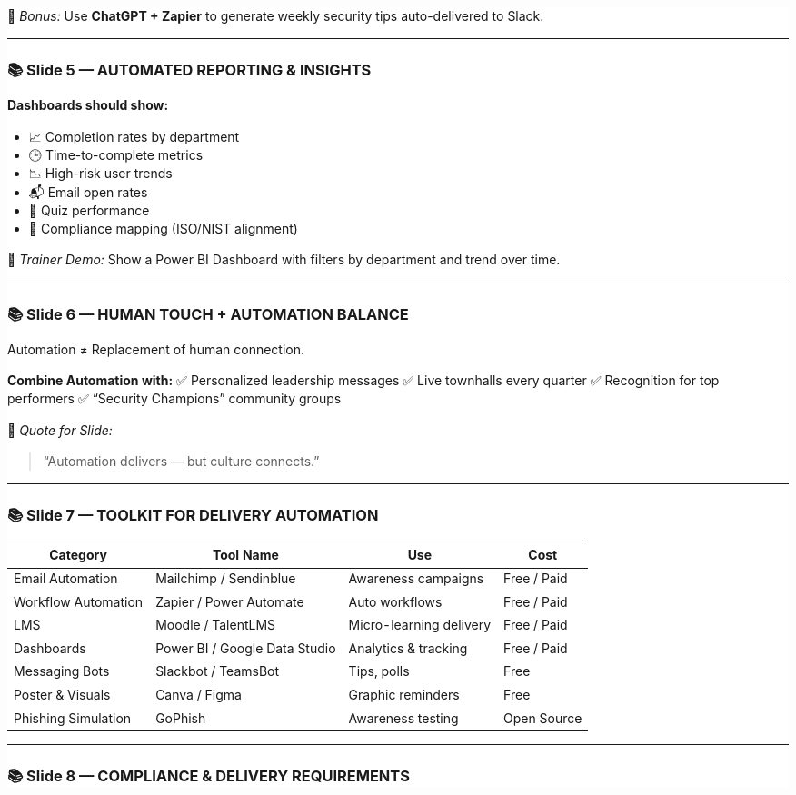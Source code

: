 🧩 *Bonus:* Use **ChatGPT + Zapier** to generate weekly security tips auto-delivered to Slack.

---

### 📚 **Slide 5 — AUTOMATED REPORTING & INSIGHTS**

**Dashboards should show:**

* 📈 Completion rates by department
* 🕒 Time-to-complete metrics
* 📉 High-risk user trends
* 📬 Email open rates
* 📢 Quiz performance
* 🧩 Compliance mapping (ISO/NIST alignment)

🧩 *Trainer Demo:* Show a Power BI Dashboard with filters by department and trend over time.

---

### 📚 **Slide 6 — HUMAN TOUCH + AUTOMATION BALANCE**

Automation ≠ Replacement of human connection.

**Combine Automation with:**
✅ Personalized leadership messages
✅ Live townhalls every quarter
✅ Recognition for top performers
✅ “Security Champions” community groups

🧩 *Quote for Slide:*

> “Automation delivers — but culture connects.”

---

### 📚 **Slide 7 — TOOLKIT FOR DELIVERY AUTOMATION**

| **Category**        | **Tool Name**                 | **Use**                 | **Cost**    |
| ------------------- | ----------------------------- | ----------------------- | ----------- |
| Email Automation    | Mailchimp / Sendinblue        | Awareness campaigns     | Free / Paid |
| Workflow Automation | Zapier / Power Automate       | Auto workflows          | Free / Paid |
| LMS                 | Moodle / TalentLMS            | Micro-learning delivery | Free / Paid |
| Dashboards          | Power BI / Google Data Studio | Analytics & tracking    | Free / Paid |
| Messaging Bots      | Slackbot / TeamsBot           | Tips, polls             | Free        |
| Poster & Visuals    | Canva / Figma                 | Graphic reminders       | Free        |
| Phishing Simulation | GoPhish                       | Awareness testing       | Open Source |

---

### 📚 **Slide 8 — COMPLIANCE & DELIVERY REQUIREMENTS**
